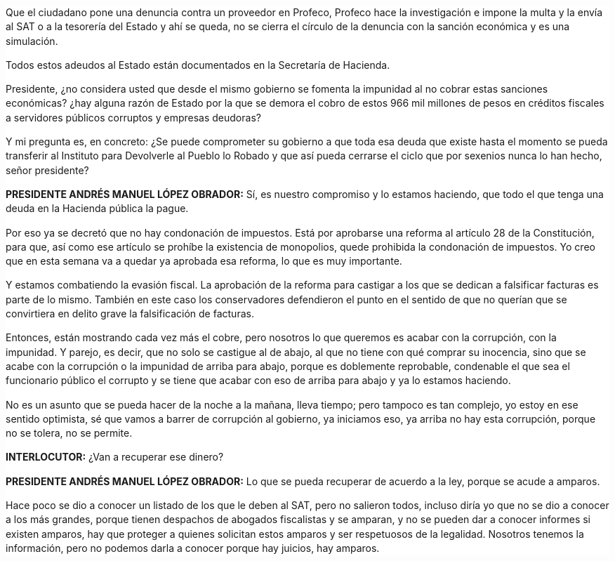 Que el ciudadano pone una denuncia contra un proveedor en Profeco, Profeco
hace la investigación e impone la multa y la envía al SAT o a la tesorería del
Estado y ahí se queda, no se cierra el círculo de la denuncia con la sanción
económica y es una simulación.

Todos estos adeudos al Estado están documentados en la Secretaría de Hacienda.

Presidente, ¿no considera usted que desde el mismo gobierno se fomenta la
impunidad al no cobrar estas sanciones económicas? ¿hay alguna razón de Estado
por la que se demora el cobro de estos 966 mil millones de pesos en créditos
fiscales a servidores públicos corruptos y empresas deudoras?

Y mi pregunta es, en concreto: ¿Se puede comprometer su gobierno a que toda
esa deuda que existe hasta el momento se pueda transferir al Instituto para
Devolverle al Pueblo lo Robado y que así pueda cerrarse el ciclo que por
sexenios nunca lo han hecho, señor presidente?

**PRESIDENTE ANDRÉS MANUEL LÓPEZ OBRADOR:** Sí, es nuestro compromiso y lo
estamos haciendo, que todo el que tenga una deuda en la Hacienda pública la
pague.

Por eso ya se decretó que no hay condonación de impuestos. Está por aprobarse
una reforma al artículo 28 de la Constitución, para que, así como ese artículo
se prohíbe la existencia de monopolios, quede prohibida la condonación de
impuestos. Yo creo que en esta semana va a quedar ya aprobada esa reforma, lo
que es muy importante.

Y estamos combatiendo la evasión fiscal. La aprobación de la reforma para
castigar a los que se dedican a falsificar facturas es parte de lo mismo.
También en este caso los conservadores defendieron el punto en el sentido de
que no querían que se convirtiera en delito grave la falsificación de
facturas.

Entonces, están mostrando cada vez más el cobre, pero nosotros lo que queremos
es acabar con la corrupción, con la impunidad. Y parejo, es decir, que no solo
se castigue al de abajo, al que no tiene con qué comprar su inocencia, sino
que se acabe con la corrupción o la impunidad de arriba para abajo, porque es
doblemente reprobable, condenable el que sea el funcionario público el
corrupto y se tiene que acabar con eso de arriba para abajo y ya lo estamos
haciendo.

No es un asunto que se pueda hacer de la noche a la mañana, lleva tiempo; pero
tampoco es tan complejo, yo estoy en ese sentido optimista, sé que vamos a
barrer de corrupción al gobierno, ya iniciamos eso, ya arriba no hay esta
corrupción, porque no se tolera, no se permite.

**INTERLOCUTOR:** ¿Van a recuperar ese dinero?

**PRESIDENTE ANDRÉS MANUEL LÓPEZ OBRADOR:** Lo que se pueda recuperar de
acuerdo a la ley, porque se acude a amparos.

Hace poco se dio a conocer un listado de los que le deben al SAT, pero no
salieron todos, incluso diría yo que no se dio a conocer a los más grandes,
porque tienen despachos de abogados fiscalistas y se amparan, y no se pueden
dar a conocer informes si existen amparos, hay que proteger a quienes
solicitan estos amparos y ser respetuosos de la legalidad. Nosotros tenemos la
información, pero no podemos darla a conocer porque hay juicios, hay amparos.
